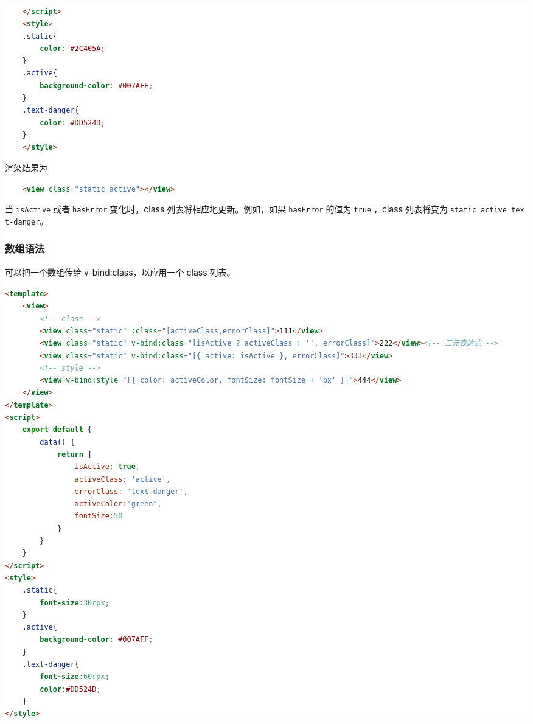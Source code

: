 ```html
	</script>
	<style>
	.static{
		color: #2C405A;
	}
	.active{
		background-color: #007AFF;
	}
	.text-danger{
		color: #DD524D;
	}
	</style>
```

渲染结果为

```html
	<view class="static active"></view>
```

当 `isActive` 或者 `hasError` 变化时，class 列表将相应地更新。例如，如果 `hasError` 的值为 `true` ，class 列表将变为 `static active text-danger`。



### 数组语法

可以把一个数组传给 v-bind:class，以应用一个 class 列表。


```html
<template>
	<view>
		<!-- class -->
		<view class="static" :class="[activeClass,errorClass]">111</view>
		<view class="static" v-bind:class="[isActive ? activeClass : '', errorClass]">222</view><!-- 三元表达式 -->
		<view class="static" v-bind:class="[{ active: isActive }, errorClass]">333</view>
		<!-- style -->
		<view v-bind:style="[{ color: activeColor, fontSize: fontSize + 'px' }]">444</view>
	</view>
</template>
<script>
	export default {
		data() {
			return {
				isActive: true,
				activeClass: 'active',
				errorClass: 'text-danger',
				activeColor:"green",
				fontSize:50
			}
		}
	}
</script>
<style>
	.static{
		font-size:30rpx;
	}
	.active{
		background-color: #007AFF;
	}
	.text-danger{
		font-size:60rpx;
		color:#DD524D;
	}
</style>
```